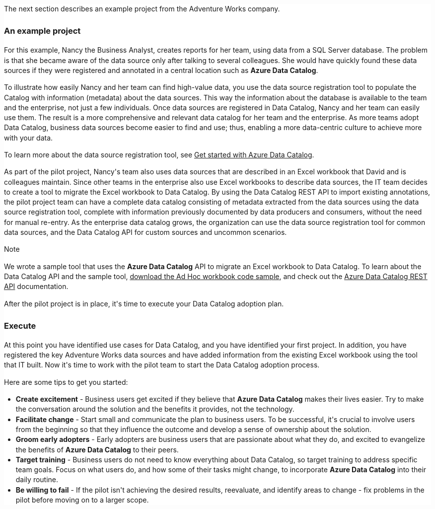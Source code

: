 The next section describes an example project from the Adventure Works company.

### An example project
For this example, Nancy the Business Analyst, creates reports for her team, using data from a SQL Server database. The problem is that she became aware of the data source only after talking to several colleagues. She would have quickly found these data sources if they were registered and annotated in a central location such as **Azure Data Catalog**.

To illustrate how easily Nancy and her team can find high-value data, you use the data source registration tool to populate the Catalog with information (metadata) about the data sources. This way the information about the database is available to the team and the enterprise, not just a few individuals. Once data sources are registered in Data Catalog, Nancy and her team can easily use them. The result is a more comprehensive and relevant data catalog for her team and the enterprise. As more teams adopt Data Catalog, business data sources become easier to find and use; thus, enabling a more data-centric culture to achieve more with your data.

To learn more about the data source registration tool, see [Get started with Azure Data Catalog](data-catalog-get-started.md).

As part of the pilot project, Nancy's team also uses data sources that are described in an Excel workbook that David and is colleagues maintain. Since other teams in the enterprise also use Excel workbooks to describe data sources, the IT team decides to create a tool to migrate the Excel workbook to Data Catalog. By using the Data Catalog REST API to import existing annotations, the pilot project team can have a complete data catalog consisting of metadata extracted from the data sources using the data source registration tool, complete with information previously documented by data producers and consumers, without the need for manual re-entry. As the enterprise data catalog grows, the organization can use the data source registration tool for common data sources, and the Data Catalog API for custom sources and uncommon scenarios.

> [!NOTE]
> We wrote a sample tool that uses the **Azure Data Catalog** API to migrate an Excel workbook to Data Catalog. To learn about the Data Catalog API and the sample tool, [download the Ad Hoc workbook code sample](https://azure.microsoft.com/documentation/samples/data-catalog-dotnet-excel-register-data-assets/), and check out the [Azure Data Catalog REST API](https://msdn.microsoft.com/library/azure/mt267593.aspx) documentation.
>
>

After the pilot project is in place, it's time to execute your Data Catalog adoption plan.

### Execute
At this point you have identified use cases for Data Catalog, and you have identified your first project. In addition, you have registered the key Adventure Works data sources and have added information from the existing Excel workbook using the tool that IT built. Now it's time to work with the pilot team to start the Data Catalog adoption process.

Here are some tips to get you started:

* **Create excitement** - Business users get excited if they believe that **Azure Data Catalog** makes their lives easier. Try to make the conversation around the solution and the benefits it provides, not the technology.
* **Facilitate change** - Start small and communicate the plan to business users. To be successful, it's crucial to involve users from the beginning so that they influence the outcome and develop a sense of ownership about the solution.
* **Groom early adopters** - Early adopters are business users that are passionate about what they do, and excited to evangelize the benefits of **Azure Data Catalog** to their peers.
* **Target training** - Business users do not need to know everything about Data Catalog, so target training to address specific team goals. Focus on what users do, and how some of their tasks might change, to incorporate **Azure Data Catalog** into their daily routine.
* **Be willing to fail** - If the pilot isn't achieving the desired results, reevaluate, and identify areas to change - fix problems in the pilot before moving on to a larger scope.
